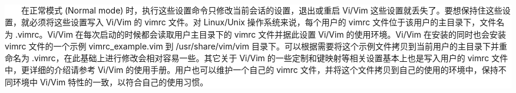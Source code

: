 　　在正常模式 (Normal mode) 时，执行这些设置命令只修改当前会话的设置，退出或重启 Vi/Vim 这些设置就丢失了。要想保持住这些设置，就必须将这些设置写入 Vi/Vim 的 vimrc 文件。对 Linux/Unix 操作系统来说，每个用户的 vimrc 文件位于该用户的主目录下，文件名为 .vimrc。Vi/Vim 在每次启动的时候都会读取用户主目录下的 vimrc 文件并据此设置 Vi/Vim 的使用环境。Vi/Vim 在安装的同时也会安装 vimrc 文件的一个示例 vimrc_example.vim 到 /usr/share/vim/vim<version> 目录下。可以根据需要将这个示例文件拷贝到当前用户的主目录下并重命名为 .vimrc，在此基础上进行修改会相对容易一些。其它关于 Vi/Vim 的一些定制和键映射等相关设置基本上也是写入用户的 vimrc 文件中，更详细的介绍请参考 Vi/Vim 的使用手册。用户也可以维护一个自己的 vimrc 文件，并将这个文件拷贝到自己的使用的环境中，保持不同环境中 Vi/Vim 特性的一致，以符合自己的使用习惯。